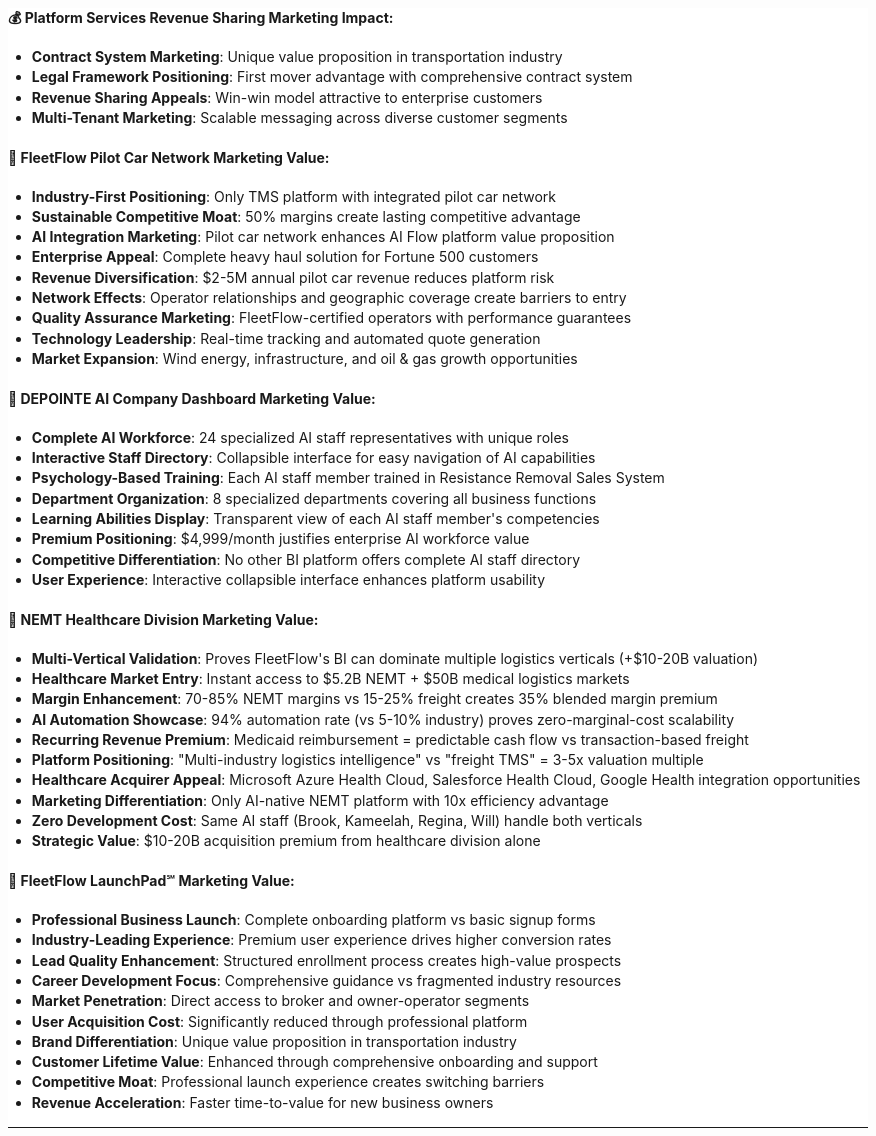 #### **💰 Platform Services Revenue Sharing Marketing Impact:**

- **Contract System Marketing**: Unique value proposition in transportation industry
- **Legal Framework Positioning**: First mover advantage with comprehensive contract system
- **Revenue Sharing Appeals**: Win-win model attractive to enterprise customers
- **Multi-Tenant Marketing**: Scalable messaging across diverse customer segments

#### **🚗 FleetFlow Pilot Car Network Marketing Value:**

- **Industry-First Positioning**: Only TMS platform with integrated pilot car network
- **Sustainable Competitive Moat**: 50% margins create lasting competitive advantage
- **AI Integration Marketing**: Pilot car network enhances AI Flow platform value proposition
- **Enterprise Appeal**: Complete heavy haul solution for Fortune 500 customers
- **Revenue Diversification**: $2-5M annual pilot car revenue reduces platform risk
- **Network Effects**: Operator relationships and geographic coverage create barriers to entry
- **Quality Assurance Marketing**: FleetFlow-certified operators with performance guarantees
- **Technology Leadership**: Real-time tracking and automated quote generation
- **Market Expansion**: Wind energy, infrastructure, and oil & gas growth opportunities

#### **👥 DEPOINTE AI Company Dashboard Marketing Value:**

- **Complete AI Workforce**: 24 specialized AI staff representatives with unique roles
- **Interactive Staff Directory**: Collapsible interface for easy navigation of AI capabilities
- **Psychology-Based Training**: Each AI staff member trained in Resistance Removal Sales System
- **Department Organization**: 8 specialized departments covering all business functions
- **Learning Abilities Display**: Transparent view of each AI staff member's competencies
- **Premium Positioning**: $4,999/month justifies enterprise AI workforce value
- **Competitive Differentiation**: No other BI platform offers complete AI staff directory
- **User Experience**: Interactive collapsible interface enhances platform usability

#### **🏥 NEMT Healthcare Division Marketing Value:**

- **Multi-Vertical Validation**: Proves FleetFlow's BI can dominate multiple logistics verticals
  (+$10-20B valuation)
- **Healthcare Market Entry**: Instant access to $5.2B NEMT + $50B medical logistics markets
- **Margin Enhancement**: 70-85% NEMT margins vs 15-25% freight creates 35% blended margin premium
- **AI Automation Showcase**: 94% automation rate (vs 5-10% industry) proves zero-marginal-cost
  scalability
- **Recurring Revenue Premium**: Medicaid reimbursement = predictable cash flow vs transaction-based
  freight
- **Platform Positioning**: "Multi-industry logistics intelligence" vs "freight TMS" = 3-5x
  valuation multiple
- **Healthcare Acquirer Appeal**: Microsoft Azure Health Cloud, Salesforce Health Cloud, Google
  Health integration opportunities
- **Marketing Differentiation**: Only AI-native NEMT platform with 10x efficiency advantage
- **Zero Development Cost**: Same AI staff (Brook, Kameelah, Regina, Will) handle both verticals
- **Strategic Value**: $10-20B acquisition premium from healthcare division alone

#### **🚀 FleetFlow LaunchPad℠ Marketing Value:**

- **Professional Business Launch**: Complete onboarding platform vs basic signup forms
- **Industry-Leading Experience**: Premium user experience drives higher conversion rates
- **Lead Quality Enhancement**: Structured enrollment process creates high-value prospects
- **Career Development Focus**: Comprehensive guidance vs fragmented industry resources
- **Market Penetration**: Direct access to broker and owner-operator segments
- **User Acquisition Cost**: Significantly reduced through professional platform
- **Brand Differentiation**: Unique value proposition in transportation industry
- **Customer Lifetime Value**: Enhanced through comprehensive onboarding and support
- **Competitive Moat**: Professional launch experience creates switching barriers
- **Revenue Acceleration**: Faster time-to-value for new business owners

---